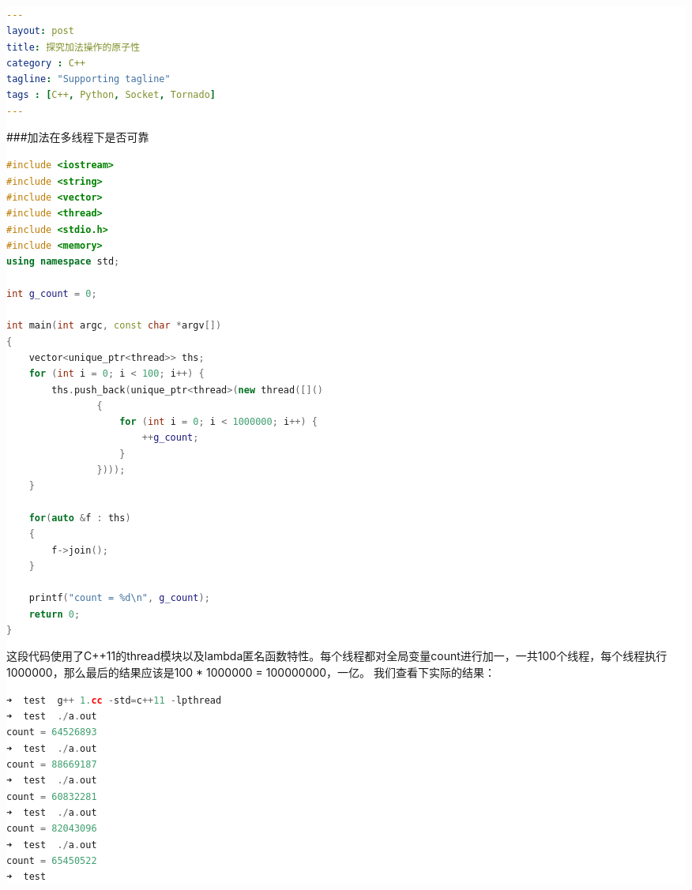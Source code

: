 ```yaml
---
layout: post
title: 探究加法操作的原子性
category : C++
tagline: "Supporting tagline"
tags : [C++, Python, Socket, Tornado]
---
```


###加法在多线程下是否可靠
  

```C++
#include <iostream>
#include <string>
#include <vector>
#include <thread>
#include <stdio.h>
#include <memory>
using namespace std; 

int g_count = 0; 

int main(int argc, const char *argv[])
{
    vector<unique_ptr<thread>> ths;
    for (int i = 0; i < 100; i++) {
        ths.push_back(unique_ptr<thread>(new thread([]()
                {
                    for (int i = 0; i < 1000000; i++) {
                        ++g_count;
                    }
                })));
    } 

    for(auto &f : ths)
    {
        f->join();
    } 

    printf("count = %d\n", g_count);
    return 0;
}
```
		

这段代码使用了C++11的thread模块以及lambda匿名函数特性。每个线程都对全局变量count进行加一，一共100个线程，每个线程执行1000000，那么最后的结果应该是100 * 1000000 = 100000000，一亿。 我们查看下实际的结果： 




```C++
➜  test  g++ 1.cc -std=c++11 -lpthread
➜  test  ./a.out
count = 64526893
➜  test  ./a.out
count = 88669187
➜  test  ./a.out
count = 60832281
➜  test  ./a.out
count = 82043096
➜  test  ./a.out
count = 65450522
➜  test
```
		